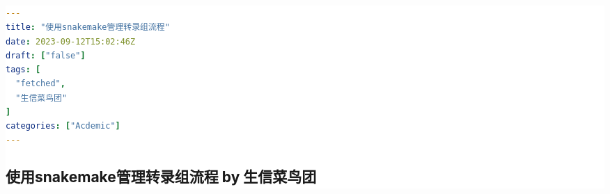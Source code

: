```yaml
---
title: "使用snakemake管理转录组流程"
date: 2023-09-12T15:02:46Z
draft: ["false"]
tags: [
  "fetched",
  "生信菜鸟团"
]
categories: ["Acdemic"]
---
```

使用snakemake管理转录组流程 by 生信菜鸟团
------